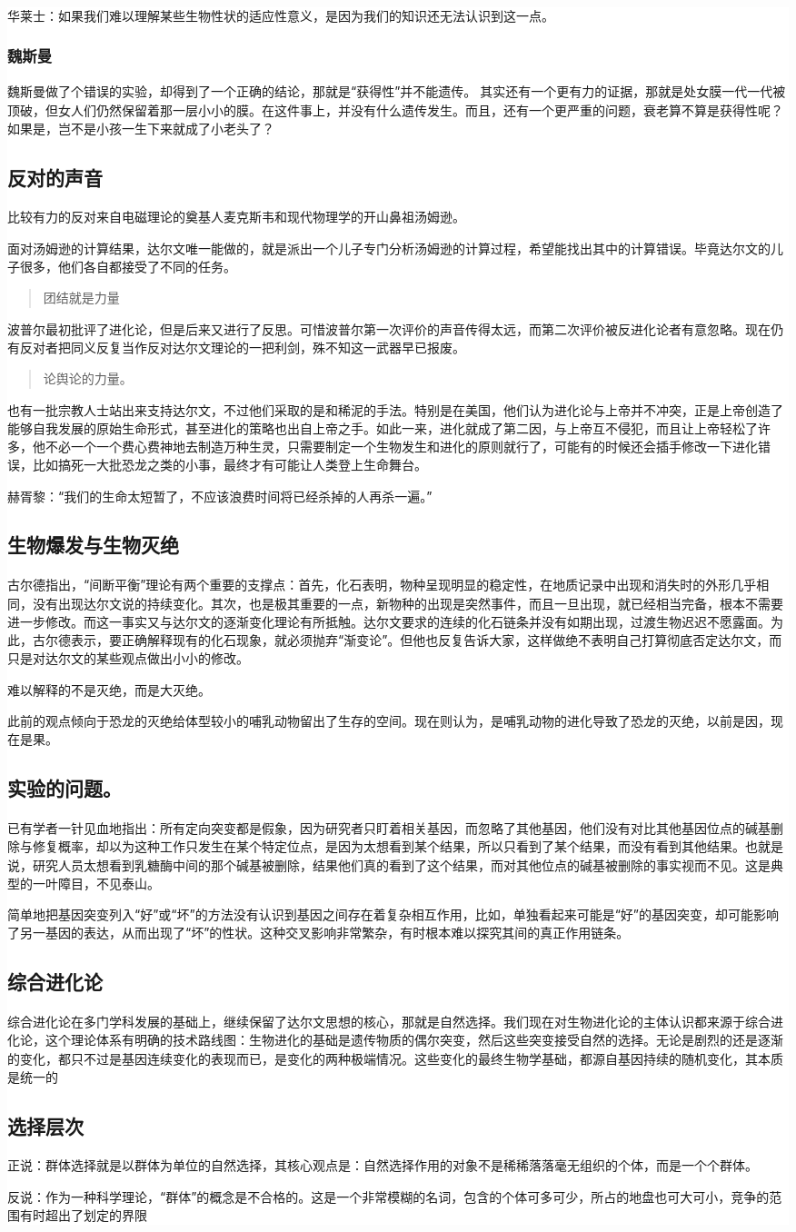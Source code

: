 华莱士：如果我们难以理解某些生物性状的适应性意义，是因为我们的知识还无法认识到这一点。

### 魏斯曼

魏斯曼做了个错误的实验，却得到了一个正确的结论，那就是“获得性”并不能遗传。
其实还有一个更有力的证据，那就是处女膜一代一代被顶破，但女人们仍然保留着那一层小小的膜。在这件事上，并没有什么遗传发生。而且，还有一个更严重的问题，衰老算不算是获得性呢？如果是，岂不是小孩一生下来就成了小老头了？

## 反对的声音

比较有力的反对来自电磁理论的奠基人麦克斯韦和现代物理学的开山鼻祖汤姆逊。

面对汤姆逊的计算结果，达尔文唯一能做的，就是派出一个儿子专门分析汤姆逊的计算过程，希望能找出其中的计算错误。毕竟达尔文的儿子很多，他们各自都接受了不同的任务。

> 团结就是力量

波普尔最初批评了进化论，但是后来又进行了反思。可惜波普尔第一次评价的声音传得太远，而第二次评价被反进化论者有意忽略。现在仍有反对者把同义反复当作反对达尔文理论的一把利剑，殊不知这一武器早已报废。

> 论舆论的力量。 

也有一批宗教人士站出来支持达尔文，不过他们采取的是和稀泥的手法。特别是在美国，他们认为进化论与上帝并不冲突，正是上帝创造了能够自我发展的原始生命形式，甚至进化的策略也出自上帝之手。如此一来，进化就成了第二因，与上帝互不侵犯，而且让上帝轻松了许多，他不必一个一个费心费神地去制造万种生灵，只需要制定一个生物发生和进化的原则就行了，可能有的时候还会插手修改一下进化错误，比如搞死一大批恐龙之类的小事，最终才有可能让人类登上生命舞台。

赫胥黎：“我们的生命太短暂了，不应该浪费时间将已经杀掉的人再杀一遍。”

## 生物爆发与生物灭绝

古尔德指出，“间断平衡”理论有两个重要的支撑点：首先，化石表明，物种呈现明显的稳定性，在地质记录中出现和消失时的外形几乎相同，没有出现达尔文说的持续变化。其次，也是极其重要的一点，新物种的出现是突然事件，而且一旦出现，就已经相当完备，根本不需要进一步修改。而这一事实又与达尔文的逐渐变化理论有所抵触。达尔文要求的连续的化石链条并没有如期出现，过渡生物迟迟不愿露面。为此，古尔德表示，要正确解释现有的化石现象，就必须抛弃“渐变论”。但他也反复告诉大家，这样做绝不表明自己打算彻底否定达尔文，而只是对达尔文的某些观点做出小小的修改。

难以解释的不是灭绝，而是大灭绝。

此前的观点倾向于恐龙的灭绝给体型较小的哺乳动物留出了生存的空间。现在则认为，是哺乳动物的进化导致了恐龙的灭绝，以前是因，现在是果。

## 实验的问题。

已有学者一针见血地指出：所有定向突变都是假象，因为研究者只盯着相关基因，而忽略了其他基因，他们没有对比其他基因位点的碱基删除与修复概率，却以为这种工作只发生在某个特定位点，是因为太想看到某个结果，所以只看到了某个结果，而没有看到其他结果。也就是说，研究人员太想看到乳糖酶中间的那个碱基被删除，结果他们真的看到了这个结果，而对其他位点的碱基被删除的事实视而不见。这是典型的一叶障目，不见泰山。

简单地把基因突变列入“好”或“坏”的方法没有认识到基因之间存在着复杂相互作用，比如，单独看起来可能是“好”的基因突变，却可能影响了另一基因的表达，从而出现了“坏”的性状。这种交叉影响非常繁杂，有时根本难以探究其间的真正作用链条。

## 综合进化论

综合进化论在多门学科发展的基础上，继续保留了达尔文思想的核心，那就是自然选择。我们现在对生物进化论的主体认识都来源于综合进化论，这个理论体系有明确的技术路线图：生物进化的基础是遗传物质的偶尔突变，然后这些突变接受自然的选择。无论是剧烈的还是逐渐的变化，都只不过是基因连续变化的表现而已，是变化的两种极端情况。这些变化的最终生物学基础，都源自基因持续的随机变化，其本质是统一的

## 选择层次

正说：群体选择就是以群体为单位的自然选择，其核心观点是：自然选择作用的对象不是稀稀落落毫无组织的个体，而是一个个群体。

反说：作为一种科学理论，“群体”的概念是不合格的。这是一个非常模糊的名词，包含的个体可多可少，所占的地盘也可大可小，竞争的范围有时超出了划定的界限
